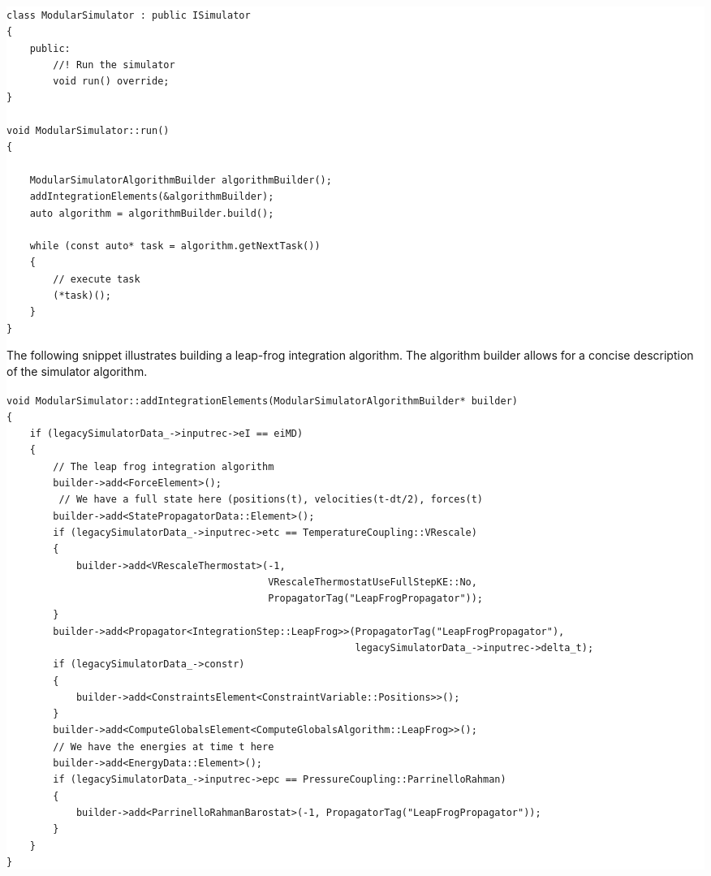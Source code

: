    class ModularSimulator : public ISimulator
    {
        public:
            //! Run the simulator
            void run() override;
    }

    void ModularSimulator::run()
    {

        ModularSimulatorAlgorithmBuilder algorithmBuilder();
        addIntegrationElements(&algorithmBuilder);
        auto algorithm = algorithmBuilder.build();
    
        while (const auto* task = algorithm.getNextTask())
        {
            // execute task
            (*task)();
        }
    }
    
The following snippet illustrates building a leap-frog integration
algorithm. The algorithm builder allows for a concise description of 
the simulator algorithm. 
    
    void ModularSimulator::addIntegrationElements(ModularSimulatorAlgorithmBuilder* builder)
    {
        if (legacySimulatorData_->inputrec->eI == eiMD)
        {
            // The leap frog integration algorithm
            builder->add<ForceElement>();
             // We have a full state here (positions(t), velocities(t-dt/2), forces(t)
            builder->add<StatePropagatorData::Element>();
            if (legacySimulatorData_->inputrec->etc == TemperatureCoupling::VRescale)
            {
                builder->add<VRescaleThermostat>(-1,
                                                 VRescaleThermostatUseFullStepKE::No,
                                                 PropagatorTag("LeapFrogPropagator"));
            }
            builder->add<Propagator<IntegrationStep::LeapFrog>>(PropagatorTag("LeapFrogPropagator"),
                                                                legacySimulatorData_->inputrec->delta_t);
            if (legacySimulatorData_->constr)
            {
                builder->add<ConstraintsElement<ConstraintVariable::Positions>>();
            }
            builder->add<ComputeGlobalsElement<ComputeGlobalsAlgorithm::LeapFrog>>();
            // We have the energies at time t here
            builder->add<EnergyData::Element>();
            if (legacySimulatorData_->inputrec->epc == PressureCoupling::ParrinelloRahman)
            {
                builder->add<ParrinelloRahmanBarostat>(-1, PropagatorTag("LeapFrogPropagator"));
            }
        }
    }
    